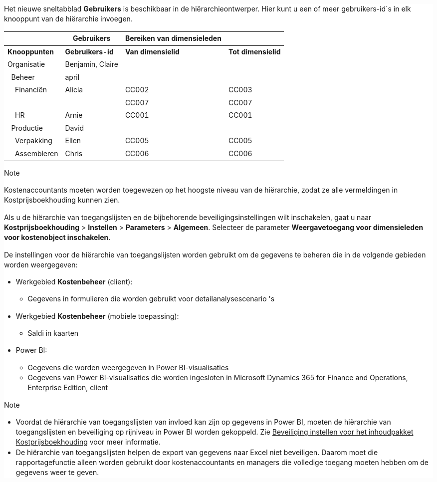 Het nieuwe sneltabblad **Gebruikers** is beschikbaar in de hiërarchieontwerper. Hier kunt u een of meer gebruikers-id´s in elk knooppunt van de hiërarchie invoegen.

|                 | Gebruikers            | Bereiken van dimensieleden   |                         |
|-----------------|------------------|---------------------------|-------------------------|
| **Knooppunten**       | **Gebruikers-id**      | **Van dimensielid** | **Tot dimensielid** |
| Organisatie    | Benjamin, Claire |                           |                         |
| &nbsp;&nbsp;Beheer         | april            |                           |                         |
| &nbsp;&nbsp;&nbsp;&nbsp;Financiën   | Alicia           | CC002                     | CC003                   |
|                 |                  | CC007                     | CC007                   |
| &nbsp;&nbsp;&nbsp;&nbsp;HR        | Arnie            | CC001                     | CC001                   |
| &nbsp;&nbsp;Productie    | David            |                           |                         |
| &nbsp;&nbsp;&nbsp;&nbsp;Verpakking | Ellen            | CC005                     | CC005                   |
| &nbsp;&nbsp;&nbsp;&nbsp;Assembleren  | Chris            | CC006                     | CC006                   |

> [!NOTE] 
> Kostenaccountants moeten worden toegewezen op het hoogste niveau van de hiërarchie, zodat ze alle vermeldingen in Kostprijsboekhouding kunnen zien.

Als u de hiërarchie van toegangslijsten en de bijbehorende beveiligingsinstellingen wilt inschakelen, gaat u naar **Kostprijsboekhouding** > **Instellen** > **Parameters** > **Algemeen**. Selecteer de parameter **Weergavetoegang voor dimensieleden voor kostenobject inschakelen**.

De instellingen voor de hiërarchie van toegangslijsten worden gebruikt om de gegevens te beheren die in de volgende gebieden worden weergegeven:

- Werkgebied **Kostenbeheer** (client):

    - Gegevens in formulieren die worden gebruikt voor detailanalysescenario 's

- Werkgebied **Kostenbeheer** (mobiele toepassing):

    - Saldi in kaarten

- Power BI:

    - Gegevens die worden weergegeven in Power BI-visualisaties
    - Gegevens van Power BI-visualisaties die worden ingesloten in Microsoft Dynamics 365 for Finance and Operations, Enterprise Edition, client

> [!NOTE] 
> - Voordat de hiërarchie van toegangslijsten van invloed kan zijn op gegevens in Power BI, moeten de hiërarchie van toegangslijsten en beveiliging op rijniveau in Power BI worden gekoppeld. Zie [Beveiliging instellen voor het inhoudpakket Kostprijsboekhouding](/dynamics365/unified-operations/dev-itpro/analytics/setup-security-cost-accounting-content-pack) voor meer informatie.
> - De hiërarchie van toegangslijsten helpen de export van gegevens naar Excel niet beveiligen. Daarom moet die rapportagefunctie alleen worden gebruikt door kostenaccountants en managers die volledige toegang moeten hebben om de gegevens weer te geven.

